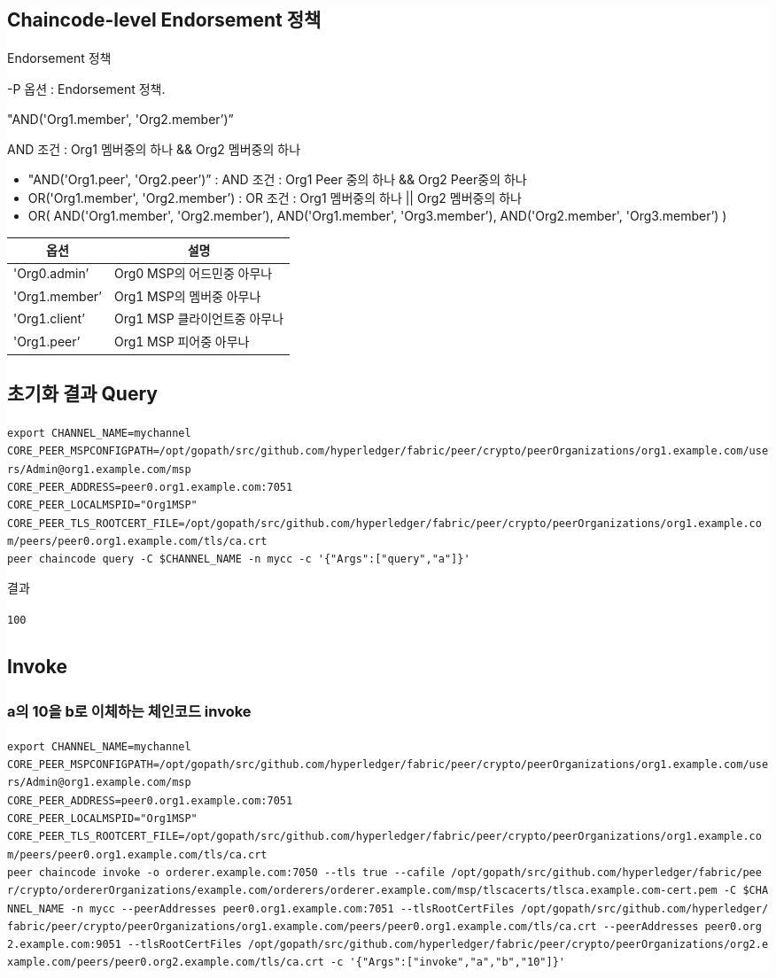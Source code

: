 ## Chaincode-level Endorsement 정책
Endorsement 정책

-P 옵션 : Endorsement 정책. 

"AND('Org1.member', 'Org2.member’)”

AND 조건 : Org1 멤버중의 하나 && Org2 멤버중의 하나

* "AND('Org1.peer', 'Org2.peer’)” : AND 조건 : Org1 Peer 중의 하나 && Org2 Peer중의 하나
* OR('Org1.member', 'Org2.member’) : OR 조건 : Org1 멤버중의 하나 || Org2 멤버중의 하나
* OR(   AND('Org1.member', 'Org2.member’), AND('Org1.member', 'Org3.member’), AND('Org2.member', 'Org3.member’)  )


|옵션|설명|
|-----|-----|
| 'Org0.admin’ |Org0 MSP의 어드민중 아무나|
| 'Org1.member’|Org1 MSP의 멤버중 아무나|
| 'Org1.client’|Org1 MSP 클라이언트중 아무나|
| 'Org1.peer’|Org1 MSP 피어중 아무나|


## 초기화 결과 Query

    export CHANNEL_NAME=mychannel
    CORE_PEER_MSPCONFIGPATH=/opt/gopath/src/github.com/hyperledger/fabric/peer/crypto/peerOrganizations/org1.example.com/users/Admin@org1.example.com/msp
    CORE_PEER_ADDRESS=peer0.org1.example.com:7051
    CORE_PEER_LOCALMSPID="Org1MSP"
    CORE_PEER_TLS_ROOTCERT_FILE=/opt/gopath/src/github.com/hyperledger/fabric/peer/crypto/peerOrganizations/org1.example.com/peers/peer0.org1.example.com/tls/ca.crt
    peer chaincode query -C $CHANNEL_NAME -n mycc -c '{"Args":["query","a"]}'


결과

    100
    
    
## Invoke
### a의 10을 b로 이체하는 체인코드 invoke

    export CHANNEL_NAME=mychannel
    CORE_PEER_MSPCONFIGPATH=/opt/gopath/src/github.com/hyperledger/fabric/peer/crypto/peerOrganizations/org1.example.com/users/Admin@org1.example.com/msp
    CORE_PEER_ADDRESS=peer0.org1.example.com:7051
    CORE_PEER_LOCALMSPID="Org1MSP"
    CORE_PEER_TLS_ROOTCERT_FILE=/opt/gopath/src/github.com/hyperledger/fabric/peer/crypto/peerOrganizations/org1.example.com/peers/peer0.org1.example.com/tls/ca.crt
    peer chaincode invoke -o orderer.example.com:7050 --tls true --cafile /opt/gopath/src/github.com/hyperledger/fabric/peer/crypto/ordererOrganizations/example.com/orderers/orderer.example.com/msp/tlscacerts/tlsca.example.com-cert.pem -C $CHANNEL_NAME -n mycc --peerAddresses peer0.org1.example.com:7051 --tlsRootCertFiles /opt/gopath/src/github.com/hyperledger/fabric/peer/crypto/peerOrganizations/org1.example.com/peers/peer0.org1.example.com/tls/ca.crt --peerAddresses peer0.org2.example.com:9051 --tlsRootCertFiles /opt/gopath/src/github.com/hyperledger/fabric/peer/crypto/peerOrganizations/org2.example.com/peers/peer0.org2.example.com/tls/ca.crt -c '{"Args":["invoke","a","b","10"]}'
